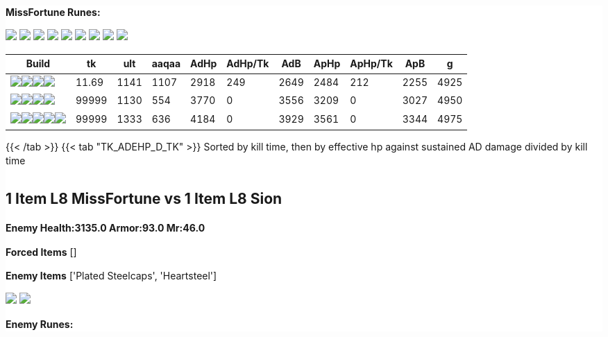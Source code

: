 **MissFortune Runes:**


![](/Styles/Precision/PressTheAttack/PressTheAttack.png)
![](/Styles/Precision/Overheal.png)
![](/Styles/Precision/LegendAlacrity/LegendAlacrity.png)
![](/Styles/Precision/CutDown/CutDown.png)
![](/Styles/Sorcery/AbsoluteFocus/AbsoluteFocus.png)
![](/Styles/Sorcery/GatheringStorm/GatheringStorm.png)
![](/StatMods/StatModsAttackSpeedIcon.png)
![](/StatMods/StatModsAdaptiveForceIcon.png)
![](/StatMods/StatModsArmorIcon.png)





 Build |tk|ult|aaqaa|AdHp|AdHp/Tk|AdB|ApHp|ApHp/Tk|ApB|g
-|-|-|-|-|-|-|-|-|-|-
![](/item/3153.png)![](/item/1001.png)![](/item/1055.png)![](/item/1037.png)|11.69|1141|1107|2918|249|2649|2484|212|2255|4925
![](/item/3161.png)![](/item/1001.png)![](/item/1053.png)![](/item/1055.png)|99999|1130|554|3770|0|3556|3209|0|3027|4950
![](/item/6673.png)![](/item/1001.png)![](/item/1055.png)![](/item/1037.png)![](/item/1036.png)|99999|1333|636|4184|0|3929|3561|0|3344|4975
{{< /tab >}}
{{< tab "TK_ADEHP_D_TK" >}}
Sorted by kill time, then by effective hp against sustained AD damage divided by kill time
## 1 Item L8 MissFortune vs 1 Item L8 Sion

**Enemy Health:3135.0 Armor:93.0 Mr:46.0**


**Forced Items** []








**Enemy Items** ['Plated Steelcaps', 'Heartsteel']





![](/item/3047.png)
![](/item/3084.png)



**Enemy Runes:**



